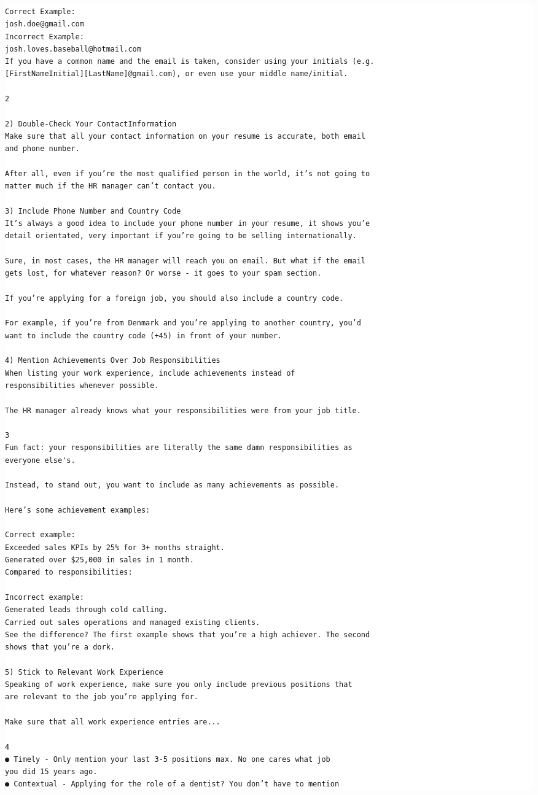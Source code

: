 ```
Correct Example:
josh.doe@gmail.com
Incorrect Example:
josh.loves.baseball@hotmail.com
If you have a common name and the email is taken, consider using your initials (e.g.
[FirstNameInitial][LastName]@gmail.com), or even use your middle name/initial.

2

2) Double-Check Your ContactInformation
Make sure that all your contact information on your resume is accurate, both email
and phone number.

After all, even if you’re the most qualified person in the world, it’s not going to
matter much if the HR manager can’t contact you.

3) Include Phone Number and Country Code
It’s always a good idea to include your phone number in your resume, it shows you’e
detail orientated, very important if you’re going to be selling internationally.

Sure, in most cases, the HR manager will reach you on email. But what if the email
gets lost, for whatever reason? Or worse - it goes to your spam section.

If you’re applying for a foreign job, you should also include a country code.

For example, if you’re from Denmark and you’re applying to another country, you’d
want to include the country code (+45) in front of your number.

4) Mention Achievements Over Job Responsibilities
When listing your work experience, include achievements instead of
responsibilities whenever possible.

The HR manager already knows what your responsibilities were from your job title.

3
Fun fact: your responsibilities are literally the same damn responsibilities as
everyone else's.

Instead, to stand out, you want to include as many achievements as possible.

Here’s some achievement examples:

Correct example:
Exceeded sales KPIs by 25% for 3+ months straight.
Generated over $25,000 in sales in 1 month.
Compared to responsibilities:

Incorrect example:
Generated leads through cold calling.
Carried out sales operations and managed existing clients.
See the difference? The first example shows that you’re a high achiever. The second
shows that you’re a dork.

5) Stick to Relevant Work Experience
Speaking of work experience, make sure you only include previous positions that
are relevant to the job you’re applying for.

Make sure that all work experience entries are...

4
● Timely - Only mention your last 3-5 positions max. No one cares what job
you did 15 years ago.
● Contextual - Applying for the role of a dentist? You don’t have to mention
```